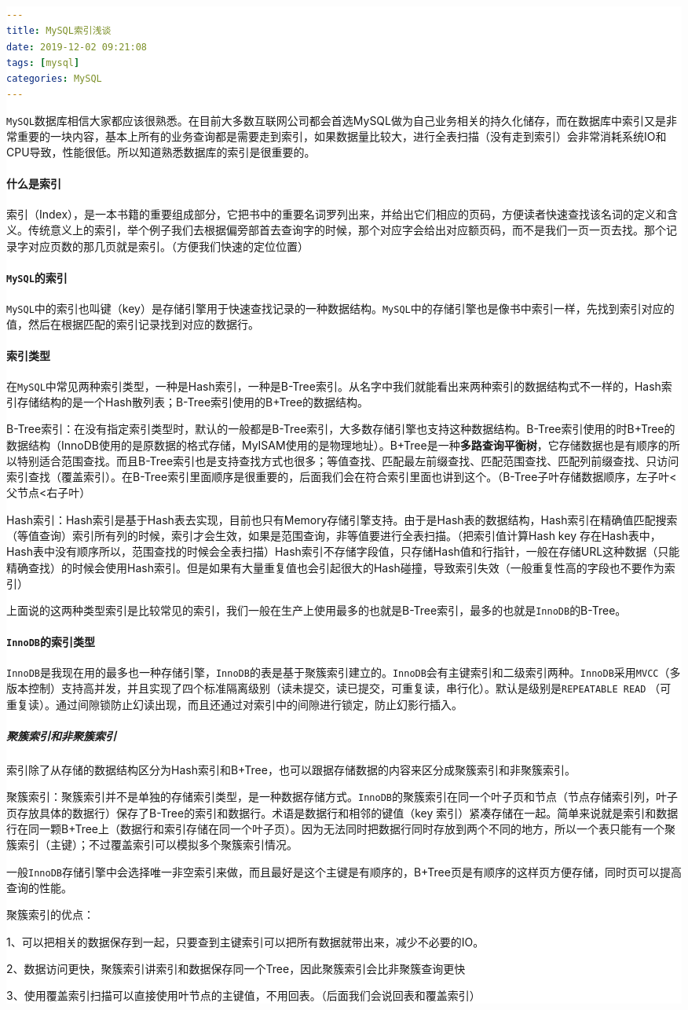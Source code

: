 ```yaml
---
title: MySQL索引浅谈
date: 2019-12-02 09:21:08
tags: [mysql]
categories: MySQL
---
```


`MySQL`数据库相信大家都应该很熟悉。在目前大多数互联网公司都会首选MySQL做为自己业务相关的持久化储存，而在数据库中索引又是非常重要的一块内容，基本上所有的业务查询都是需要走到索引，如果数据量比较大，进行全表扫描（没有走到索引）会非常消耗系统IO和CPU导致，性能很低。所以知道熟悉数据库的索引是很重要的。

#### 什么是索引

索引（Index），是一本书籍的重要组成部分，它把书中的重要名词罗列出来，并给出它们相应的页码，方便读者快速查找该名词的定义和含义。传统意义上的索引，举个例子我们去根据偏旁部首去查询字的时候，那个对应字会给出对应额页码，而不是我们一页一页去找。那个记录字对应页数的那几页就是索引。（方便我们快速的定位位置）

#### `MySQL`的索引

`MySQL`中的索引也叫键（key）是存储引擎用于快速查找记录的一种数据结构。`MySQL`中的存储引擎也是像书中索引一样，先找到索引对应的值，然后在根据匹配的索引记录找到对应的数据行。

#### 索引类型

在`MySQL`中常见两种索引类型，一种是Hash索引，一种是B-Tree索引。从名字中我们就能看出来两种索引的数据结构式不一样的，Hash索引存储结构的是一个Hash散列表；B-Tree索引使用的B+Tree的数据结构。

B-Tree索引：在没有指定索引类型时，默认的一般都是B-Tree索引，大多数存储引擎也支持这种数据结构。B-Tree索引使用的时B+Tree的数据结构（InnoDB使用的是原数据的格式存储，MyISAM使用的是物理地址）。B+Tree是一种**多路查询平衡树**，它存储数据也是有顺序的所以特别适合范围查找。而且B-Tree索引也是支持查找方式也很多；等值查找、匹配最左前缀查找、匹配范围查找、匹配列前缀查找、只访问索引查找（覆盖索引）。在B-Tree索引里面顺序是很重要的，后面我们会在符合索引里面也讲到这个。（B-Tree子叶存储数据顺序，左子叶<父节点<右子叶）

Hash索引：Hash索引是基于Hash表去实现，目前也只有Memory存储引擎支持。由于是Hash表的数据结构，Hash索引在精确值匹配搜索（等值查询）索引所有列的时候，索引才会生效，如果是范围查询，非等值要进行全表扫描。（把索引值计算Hash key 存在Hash表中，Hash表中没有顺序所以，范围查找的时候会全表扫描）Hash索引不存储字段值，只存储Hash值和行指针，一般在存储URL这种数据（只能精确查找）的时候会使用Hash索引。但是如果有大量重复值也会引起很大的Hash碰撞，导致索引失效（一般重复性高的字段也不要作为索引）

上面说的这两种类型索引是比较常见的索引，我们一般在生产上使用最多的也就是B-Tree索引，最多的也就是`InnoDB`的B-Tree。

#### `InnoDB`的索引类型

`InnoDB`是我现在用的最多也一种存储引擎，`InnoDB`的表是基于聚簇索引建立的。`InnoDB`会有主键索引和二级索引两种。`InnoDB`采用`MVCC`（多版本控制）支持高并发，并且实现了四个标准隔离级别（读未提交，读已提交，可重复读，串行化）。默认是级别是`REPEATABLE READ` （可重复读）。通过间隙锁防止幻读出现，而且还通过对索引中的间隙进行锁定，防止幻影行插入。

##### 聚簇索引和非聚簇索引

索引除了从存储的数据结构区分为Hash索引和B+Tree，也可以跟据存储数据的内容来区分成聚簇索引和非聚簇索引。

聚簇索引：聚簇索引并不是单独的存储索引类型，是一种数据存储方式。`InnoDB`的聚簇索引在同一个叶子页和节点（节点存储索引列，叶子页存放具体的数据行）保存了B-Tree的索引和数据行。术语是数据行和相邻的键值（key 索引）紧凑存储在一起。简单来说就是索引和数据行在同一颗B+Tree上（数据行和索引存储在同一个叶子页）。因为无法同时把数据行同时存放到两个不同的地方，所以一个表只能有一个聚簇索引（主键）；不过覆盖索引可以模拟多个聚簇索引情况。

一般`InnoDB`存储引擎中会选择唯一非空索引来做，而且最好是这个主键是有顺序的，B+Tree页是有顺序的这样页方便存储，同时页可以提高查询的性能。

聚簇索引的优点：

1、可以把相关的数据保存到一起，只要查到主键索引可以把所有数据就带出来，减少不必要的IO。

2、数据访问更快，聚簇索引讲索引和数据保存同一个Tree，因此聚簇索引会比非聚簇查询更快

3、使用覆盖索引扫描可以直接使用叶节点的主键值，不用回表。（后面我们会说回表和覆盖索引）
